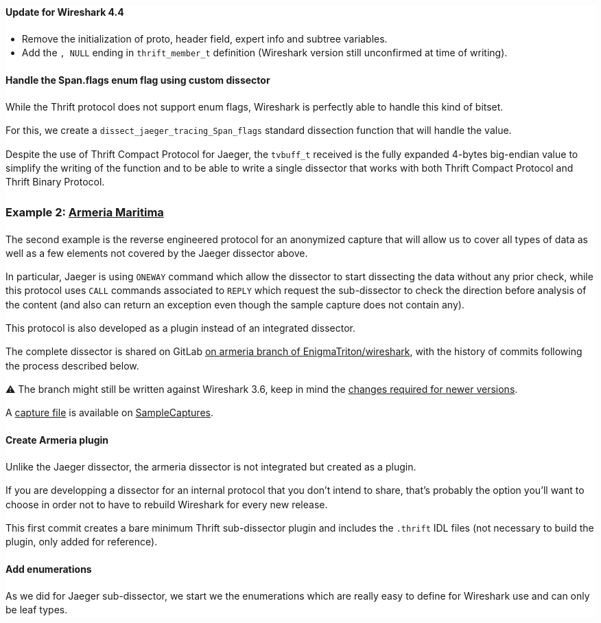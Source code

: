 #### Update for Wireshark 4.4

* Remove the initialization of proto, header field, expert info and subtree variables.
* Add the `, NULL` ending in `thrift_member_t` definition (Wireshark version still unconfirmed at time of writing).

#### Handle the Span.flags enum flag using custom dissector

While the Thrift protocol does not support enum flags, Wireshark is perfectly able to handle this kind of bitset.

For this, we create a `dissect_jaeger_tracing_Span_flags` standard dissection function that will handle the value.

Despite the use of Thrift Compact Protocol for Jaeger, the `tvbuff_t` received is the fully expanded 4-bytes big-endian value to simplify the writing of the function and to be able to write a single dissector that works with both Thrift Compact Protocol and Thrift Binary Protocol.

### Example 2: [Armeria Maritima](https://en.wikipedia.org/wiki/Armeria_maritima)

The second example is the reverse engineered protocol for an anonymized capture that will allow us to cover all types of data as well as a few elements not covered by the Jaeger dissector above.

In particular, Jaeger is using `ONEWAY` command which allow the dissector to start dissecting the data without any prior check, while this protocol uses `CALL` commands associated to `REPLY` which request the sub-dissector to check the direction before analysis of the content (and also can return an exception even though the sample capture does not contain any).

This protocol is also developed as a plugin instead of an integrated dissector.

The complete dissector is shared on GitLab [on armeria branch of EnigmaTriton/wireshark](https://gitlab.com/EnigmaTriton/wireshark/-/tree/armeria), with the history of commits following the process described below.

:warning: The branch might still be written against Wireshark 3.6, keep in mind the [changes required for newer versions](#sub-dissector-fast-upgrade).

A [capture file](/uploads/99d63eaf8a2780a1da96cb111267deea/anony-tcp-std.pcap) is available on [SampleCaptures](/SampleCaptures#thrift).

#### Create Armeria plugin

Unlike the Jaeger dissector, the armeria dissector is not integrated but created as a plugin.

If you are developping a dissector for an internal protocol that you don’t intend to share, that’s probably the option you’ll want to choose in order not to have to rebuild Wireshark for every new release.

This first commit creates a bare minimum Thrift sub-dissector plugin and includes the `.thrift` IDL files (not necessary to build the plugin, only added for reference).

#### Add enumerations

As we did for Jaeger sub-dissector, we start we the enumerations which are really easy to define for Wireshark use and can only be leaf types.
